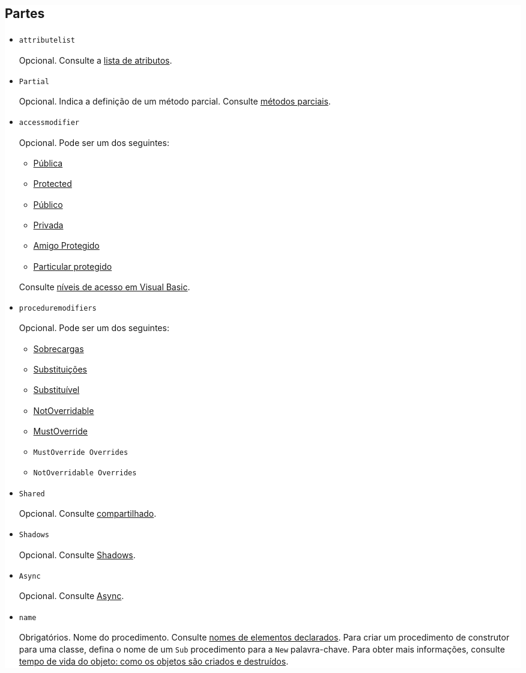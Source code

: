 ## <a name="parts"></a>Partes

- `attributelist`

  Opcional. Consulte a [lista de atributos](attribute-list.md).

- `Partial`

  Opcional. Indica a definição de um método parcial. Consulte [métodos parciais](../../programming-guide/language-features/procedures/partial-methods.md).

- `accessmodifier`

  Opcional. Pode ser um dos seguintes:

  - [Pública](../modifiers/public.md)

  - [Protected](../modifiers/protected.md)

  - [Público](../modifiers/friend.md)

  - [Privada](../modifiers/private.md)

  - [Amigo Protegido](../modifiers/protected-friend.md)

  - [Particular protegido](../modifiers/private-protected.md)

  Consulte [níveis de acesso em Visual Basic](../../programming-guide/language-features/declared-elements/access-levels.md).

- `proceduremodifiers`

  Opcional. Pode ser um dos seguintes:

  - [Sobrecargas](../modifiers/overloads.md)

  - [Substituições](../modifiers/overrides.md)

  - [Substituível](../modifiers/overridable.md)

  - [NotOverridable](../modifiers/notoverridable.md)

  - [MustOverride](../modifiers/mustoverride.md)

  - `MustOverride Overrides`

  - `NotOverridable Overrides`

- `Shared`

  Opcional. Consulte [compartilhado](../modifiers/shared.md).

- `Shadows`

  Opcional. Consulte [Shadows](../modifiers/shadows.md).

- `Async`

  Opcional. Consulte [Async](../modifiers/async.md).

- `name`

  Obrigatórios. Nome do procedimento. Consulte [nomes de elementos declarados](../../programming-guide/language-features/declared-elements/declared-element-names.md). Para criar um procedimento de construtor para uma classe, defina o nome de um `Sub` procedimento para a `New` palavra-chave. Para obter mais informações, consulte [tempo de vida do objeto: como os objetos são criados e destruídos](../../programming-guide/language-features/objects-and-classes/object-lifetime-how-objects-are-created-and-destroyed.md).

